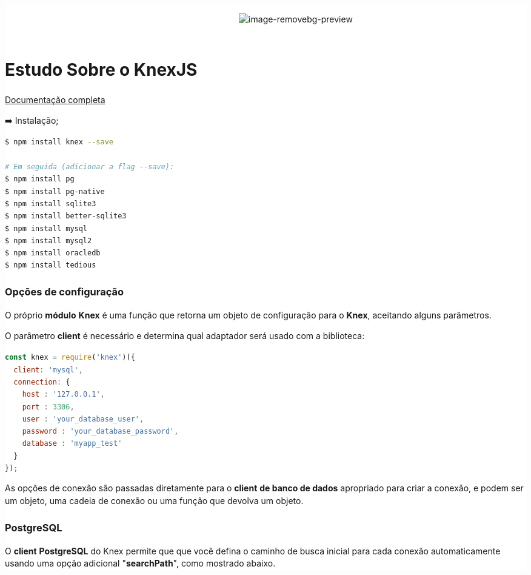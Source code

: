<div style="width: 100vw; display:flex; justify-content: center; aling-items: center">
  
  ![image-removebg-preview](https://user-images.githubusercontent.com/84424883/200839774-0e9948c9-6d45-41c8-b99a-df4151a30740.png)

</div>

# Estudo Sobre o KnexJS 

<a href="https://knexjs.org/">Documentação completa</a>

:arrow_right: Instalação;

```sh
$ npm install knex --save

# Em seguida (adicionar a flag --save):
$ npm install pg
$ npm install pg-native
$ npm install sqlite3
$ npm install better-sqlite3
$ npm install mysql
$ npm install mysql2
$ npm install oracledb
$ npm install tedious
```

### Opções de configuração

O próprio **módulo** **Knex** é uma função que retorna um objeto de configuração para o **Knex**, aceitando alguns parâmetros. 

O parâmetro **client** é necessário e determina qual adaptador será usado com a biblioteca:

```javascript
const knex = require('knex')({
  client: 'mysql',
  connection: {
    host : '127.0.0.1',
    port : 3306,
    user : 'your_database_user',
    password : 'your_database_password',
    database : 'myapp_test'
  }
});
```

As opções de conexão são passadas diretamente para o **client** **de banco de dados** apropriado para criar a conexão, e podem ser um objeto, uma cadeia de conexão ou uma função que devolva um objeto.



### PostgreSQL

O **client** **PostgreSQL** do Knex permite que que você defina o caminho de busca inicial para cada conexão automaticamente usando uma opção adicional "**searchPath**", como mostrado abaixo.
